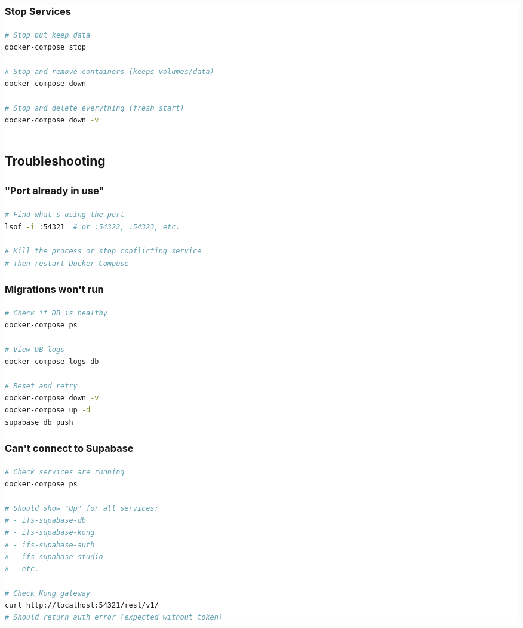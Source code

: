### Stop Services

```bash
# Stop but keep data
docker-compose stop

# Stop and remove containers (keeps volumes/data)
docker-compose down

# Stop and delete everything (fresh start)
docker-compose down -v
```

---

## Troubleshooting

### "Port already in use"

```bash
# Find what's using the port
lsof -i :54321  # or :54322, :54323, etc.

# Kill the process or stop conflicting service
# Then restart Docker Compose
```

### Migrations won't run

```bash
# Check if DB is healthy
docker-compose ps

# View DB logs
docker-compose logs db

# Reset and retry
docker-compose down -v
docker-compose up -d
supabase db push
```

### Can't connect to Supabase

```bash
# Check services are running
docker-compose ps

# Should show "Up" for all services:
# - ifs-supabase-db
# - ifs-supabase-kong
# - ifs-supabase-auth
# - ifs-supabase-studio
# - etc.

# Check Kong gateway
curl http://localhost:54321/rest/v1/
# Should return auth error (expected without token)
```
